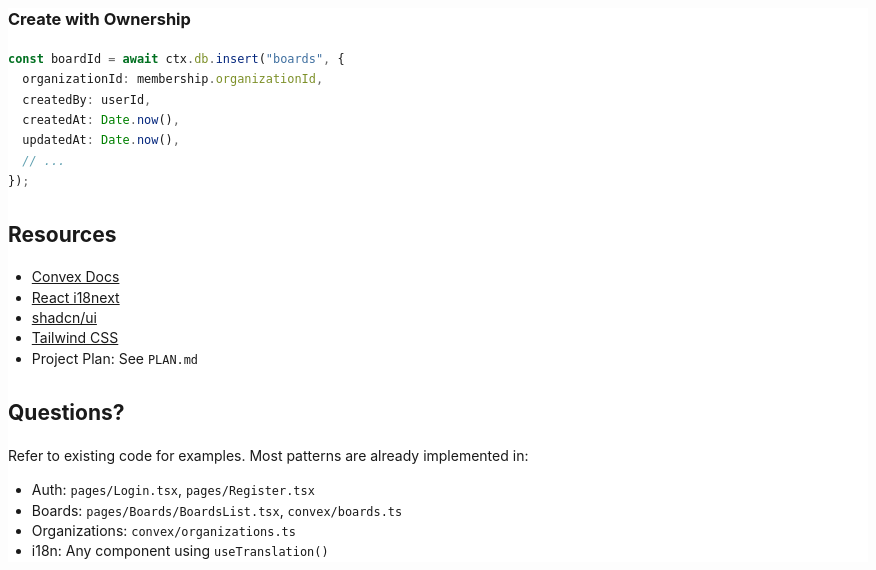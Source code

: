### Create with Ownership
```typescript
const boardId = await ctx.db.insert("boards", {
  organizationId: membership.organizationId,
  createdBy: userId,
  createdAt: Date.now(),
  updatedAt: Date.now(),
  // ...
});
```

## Resources

- [Convex Docs](https://docs.convex.dev)
- [React i18next](https://react.i18next.com/)
- [shadcn/ui](https://ui.shadcn.com/)
- [Tailwind CSS](https://tailwindcss.com/)
- Project Plan: See `PLAN.md`

## Questions?

Refer to existing code for examples. Most patterns are already implemented in:
- Auth: `pages/Login.tsx`, `pages/Register.tsx`
- Boards: `pages/Boards/BoardsList.tsx`, `convex/boards.ts`
- Organizations: `convex/organizations.ts`
- i18n: Any component using `useTranslation()`

